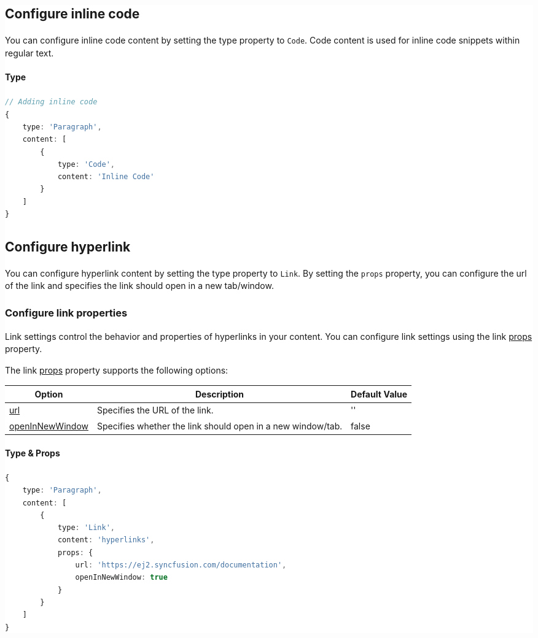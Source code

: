 ## Configure inline code

You can configure inline code content by setting the type property to `Code`. Code content is used for inline code snippets within regular text.

#### Type

```typescript
// Adding inline code
{
    type: 'Paragraph',
    content: [
        {
            type: 'Code',
            content: 'Inline Code'
        } 
    ]
}
```

## Configure hyperlink

You can configure hyperlink content by setting the type property to `Link`. By setting the `props` property, you can configure the url of the link and specifies the link should open in a new tab/window.

### Configure link properties

Link settings control the behavior and properties of hyperlinks in your content. You can configure link settings using the link [props](../api/blockeditor/blockModel/) property.

The link [props](../api/blockeditor/blockModel/) property supports the following options:

| Option       | Description                                                                 | Default Value |
|--------------|-----------------------------------------------------------------------------|---------------|
| [url](../api/blockeditor/linkSettingsModel/#url)          | Specifies the URL of the link.                                          |       ''        |
| [openInNewWindow](../api/blockeditor/linkSettingsModel/#openinnewwindow)    | Specifies whether the link should open in a new window/tab.           | false         |


#### Type & Props

```typescript
{
    type: 'Paragraph',
    content: [
        {
            type: 'Link',
            content: 'hyperlinks',
            props: {
                url: 'https://ej2.syncfusion.com/documentation',
                openInNewWindow: true
            }
        }
    ]
}
```
